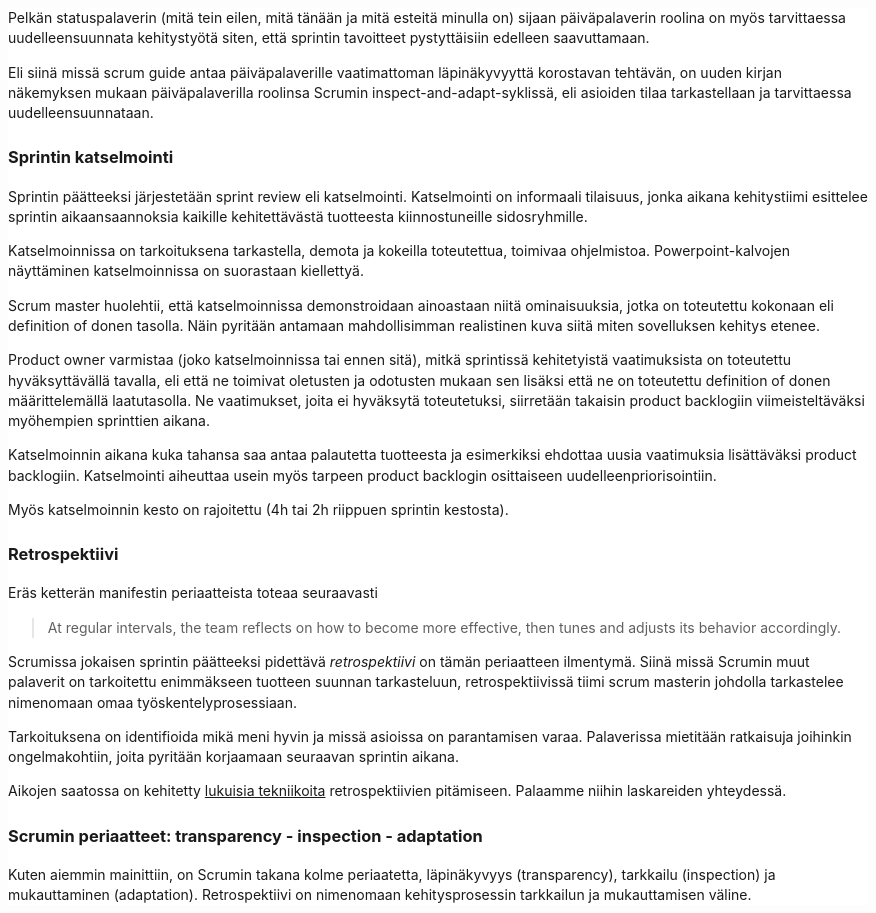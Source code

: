 Pelkän statuspalaverin (mitä tein eilen, mitä tänään ja mitä esteitä minulla on) sijaan  päiväpalaverin roolina on myös tarvittaessa uudelleensuunnata kehitystyötä siten, että sprintin tavoitteet pystyttäisiin edelleen saavuttamaan. 

Eli siinä missä scrum guide antaa päiväpalaverille vaatimattoman läpinäkyvyyttä korostavan tehtävän, on uuden kirjan näkemyksen mukaan päiväpalaverilla roolinsa Scrumin inspect-and-adapt-syklissä, eli asioiden tilaa tarkastellaan ja tarvittaessa uudelleensuunnataan.

### Sprintin katselmointi
 
Sprintin päätteeksi järjestetään sprint review eli katselmointi. Katselmointi on informaali tilaisuus, jonka aikana kehitystiimi esittelee sprintin aikaansaannoksia kaikille kehitettävästä tuotteesta kiinnostuneille sidosryhmille.

Katselmoinnissa on tarkoituksena tarkastella, demota ja kokeilla toteutettua, toimivaa ohjelmistoa. Powerpoint-kalvojen näyttäminen katselmoinnissa on suorastaan kiellettyä. 

Scrum master huolehtii, että katselmoinnissa demonstroidaan ainoastaan niitä ominaisuuksia, jotka on toteutettu kokonaan eli definition of donen tasolla. Näin pyritään antamaan mahdollisimman realistinen kuva siitä miten sovelluksen kehitys etenee. 

Product owner varmistaa (joko katselmoinnissa tai ennen sitä), mitkä sprintissä kehitetyistä vaatimuksista on toteutettu hyväksyttävällä tavalla, eli että ne toimivat oletusten ja odotusten mukaan sen lisäksi että ne on toteutettu definition of donen määrittelemällä laatutasolla. Ne vaatimukset, joita ei hyväksytä toteutetuksi, siirretään takaisin product backlogiin viimeisteltäväksi myöhempien sprinttien aikana. 

Katselmoinnin aikana kuka tahansa saa antaa palautetta tuotteesta ja esimerkiksi ehdottaa uusia vaatimuksia lisättäväksi product backlogiin. Katselmointi aiheuttaa usein myös tarpeen product backlogin osittaiseen uudelleenpriorisointiin.

Myös katselmoinnin kesto on rajoitettu (4h tai 2h riippuen sprintin kestosta).

### Retrospektiivi

Eräs ketterän manifestin periaatteista toteaa seuraavasti

> At regular intervals, the team reflects on how to become more effective, then tunes and adjusts its behavior accordingly.

Scrumissa jokaisen sprintin päätteeksi pidettävä _retrospektiivi_ on tämän periaatteen ilmentymä. Siinä missä Scrumin muut palaverit on tarkoitettu enimmäkseen tuotteen suunnan tarkasteluun, retrospektiivissä tiimi scrum masterin johdolla tarkastelee nimenomaan omaa työskentelyprosessiaan. 

Tarkoituksena on identifioida mikä meni hyvin ja missä asioissa on parantamisen varaa. Palaverissa mietitään ratkaisuja joihinkin ongelmakohtiin, joita pyritään korjaamaan seuraavan sprintin aikana.

Aikojen saatossa on kehitetty [lukuisia tekniikoita](https://retrospectivewiki.org) retrospektiivien pitämiseen. Palaamme niihin laskareiden yhteydessä.

### Scrumin periaatteet: transparency - inspection - adaptation

Kuten aiemmin mainittiin, on Scrumin takana kolme periaatetta, läpinäkyvyys (transparency), tarkkailu (inspection) ja mukauttaminen (adaptation). Retrospektiivi on nimenomaan kehitysprosessin tarkkailun ja mukauttamisen väline. 
